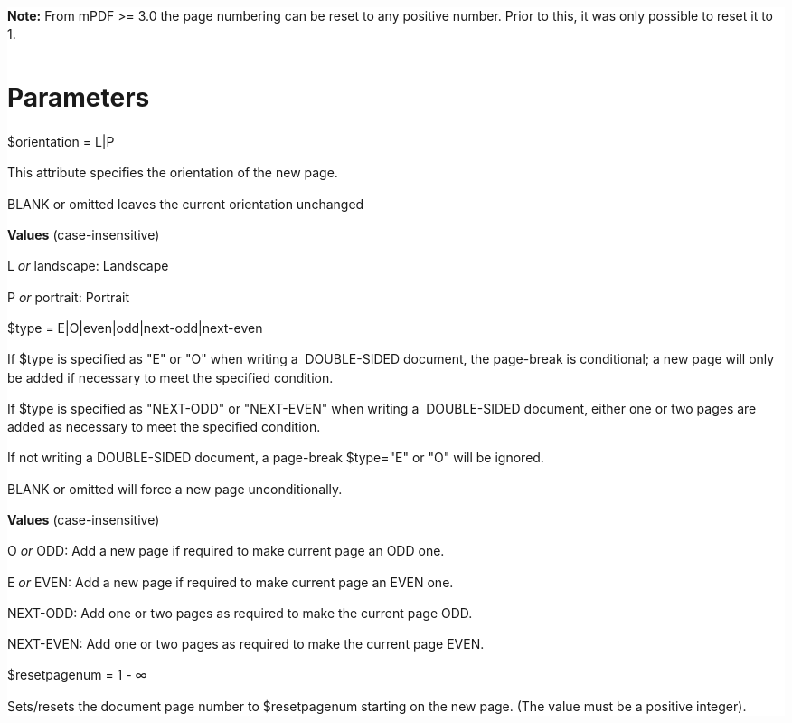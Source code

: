 <div class="alert alert-info" role="alert">
	<strong>Note:</strong> From mPDF >= 3.0 the page numbering can be reset to any positive number. Prior to 
	this, it was only possible to reset it to 1.
</div>

# Parameters

<span class="parameter">$orientation</span> = L|P

<ul> </li>
</ul>

This attribute specifies the orientation of the new page.

<span class="smallblock">BLANK</span> or omitted leaves the current orientation unchanged

**Values** (case-insensitive)

L *or* landscape: Landscape

P *or* portrait: Portrait

<span class="parameter">$type</span> = E|O|even|odd|next-odd|next-even

If <span class="parameter">$type</span> is specified as "E" or "O" when writing a 
<span class="smallblock">DOUBLE-SIDED</span> document, the page-break is conditional; a new page will only be added 
if necessary to meet the specified condition. 

If <span class="parameter">$type</span> is specified as "NEXT-ODD" or "NEXT-EVEN" when writing a 
<span class="smallblock">DOUBLE-SIDED</span> document, either one or two pages are added as necessary to meet 
the specified condition.

If not writing a <span class="smallblock">DOUBLE-SIDED</span> document, a page-break <span class="parameter">$type</span>="E" or "O" will be ignored.

<span class="smallblock">BLANK</span> or omitted will force a new page unconditionally.

**Values** (case-insensitive)

O *or* ODD: Add a new page if required to make current page an <span class="smallblock">ODD</span> one.

E *or* EVEN: Add a new page if required to make current page an <span class="smallblock">EVEN</span> one.

NEXT-ODD: Add one or two pages as required to make the current page <span class="smallblock">ODD</span>.

NEXT-EVEN: Add one or two pages as required to make the current page <span class="smallblock">EVEN</span>.

<span class="parameter">$resetpagenum</span> = 1 - ∞

Sets/resets the document page number to <span class="parameter">$resetpagenum</span> starting on the new page. 
(The value must be a positive integer).
